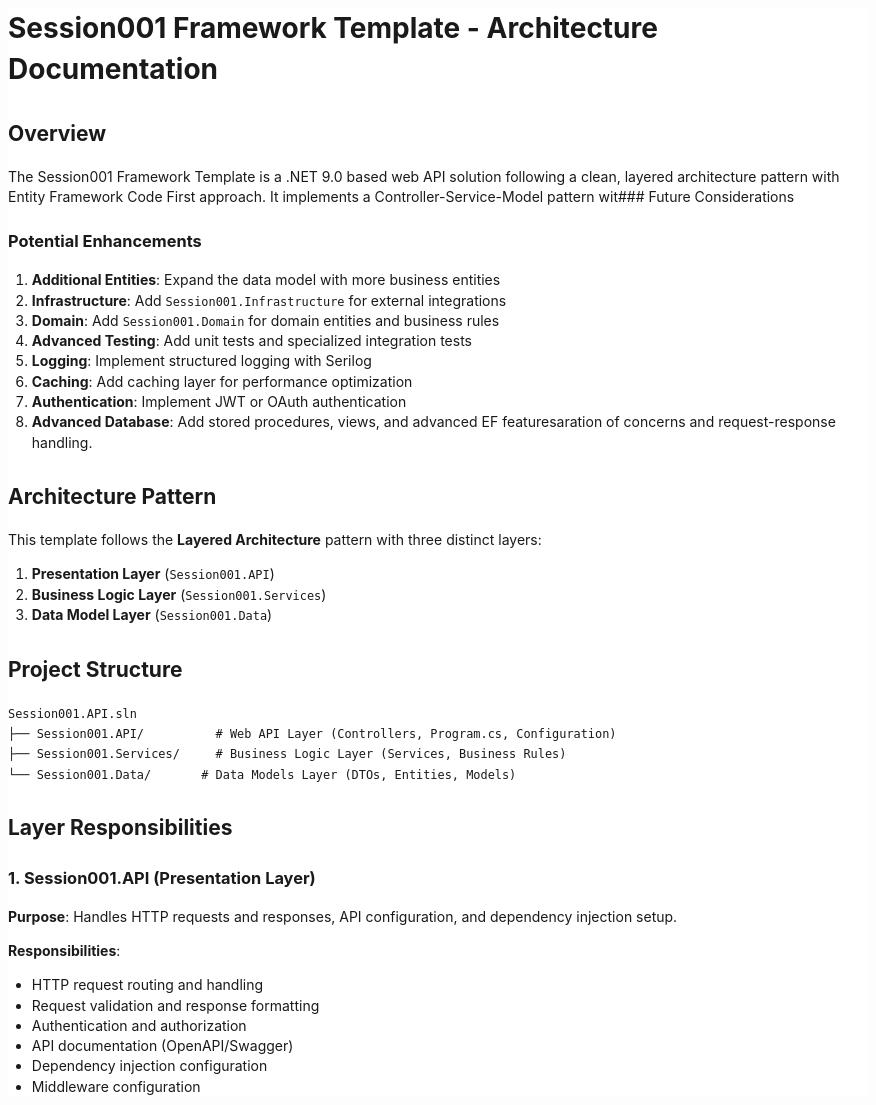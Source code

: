 # Session001 Framework Template - Architecture Documentation

## Overview

The Session001 Framework Template is a .NET 9.0 based web API solution following a clean, layered architecture pattern with Entity Framework Code First approach. It implements a Controller-Service-Model pattern wit### Future Considerations

### Potential Enhancements
1. **Additional Entities**: Expand the data model with more business entities
2. **Infrastructure**: Add `Session001.Infrastructure` for external integrations
3. **Domain**: Add `Session001.Domain` for domain entities and business rules
4. **Advanced Testing**: Add unit tests and specialized integration tests
5. **Logging**: Implement structured logging with Serilog
6. **Caching**: Add caching layer for performance optimization
7. **Authentication**: Implement JWT or OAuth authentication
8. **Advanced Database**: Add stored procedures, views, and advanced EF featuresaration of concerns and request-response handling.

## Architecture Pattern

This template follows the **Layered Architecture** pattern with three distinct layers:

1. **Presentation Layer** (`Session001.API`)
2. **Business Logic Layer** (`Session001.Services`)
3. **Data Model Layer** (`Session001.Data`)

## Project Structure

```
Session001.API.sln
├── Session001.API/          # Web API Layer (Controllers, Program.cs, Configuration)
├── Session001.Services/     # Business Logic Layer (Services, Business Rules)
└── Session001.Data/       # Data Models Layer (DTOs, Entities, Models)
```

## Layer Responsibilities

### 1. Session001.API (Presentation Layer)

**Purpose**: Handles HTTP requests and responses, API configuration, and dependency injection setup.

**Responsibilities**:
- HTTP request routing and handling
- Request validation and response formatting
- Authentication and authorization
- API documentation (OpenAPI/Swagger)
- Dependency injection configuration
- Middleware configuration
